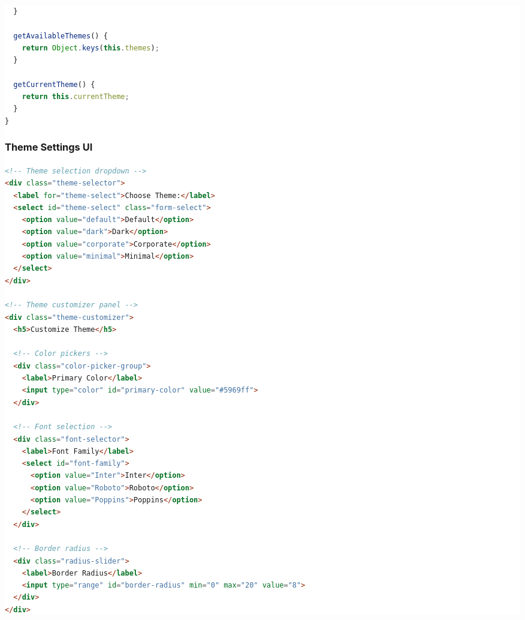 ```javascript
  }
  
  getAvailableThemes() {
    return Object.keys(this.themes);
  }
  
  getCurrentTheme() {
    return this.currentTheme;
  }
}
```

### Theme Settings UI

```html
<!-- Theme selection dropdown -->
<div class="theme-selector">
  <label for="theme-select">Choose Theme:</label>
  <select id="theme-select" class="form-select">
    <option value="default">Default</option>
    <option value="dark">Dark</option>
    <option value="corporate">Corporate</option>
    <option value="minimal">Minimal</option>
  </select>
</div>

<!-- Theme customizer panel -->
<div class="theme-customizer">
  <h5>Customize Theme</h5>
  
  <!-- Color pickers -->
  <div class="color-picker-group">
    <label>Primary Color</label>
    <input type="color" id="primary-color" value="#5969ff">
  </div>
  
  <!-- Font selection -->
  <div class="font-selector">
    <label>Font Family</label>
    <select id="font-family">
      <option value="Inter">Inter</option>
      <option value="Roboto">Roboto</option>
      <option value="Poppins">Poppins</option>
    </select>
  </div>
  
  <!-- Border radius -->
  <div class="radius-slider">
    <label>Border Radius</label>
    <input type="range" id="border-radius" min="0" max="20" value="8">
  </div>
</div>
```
